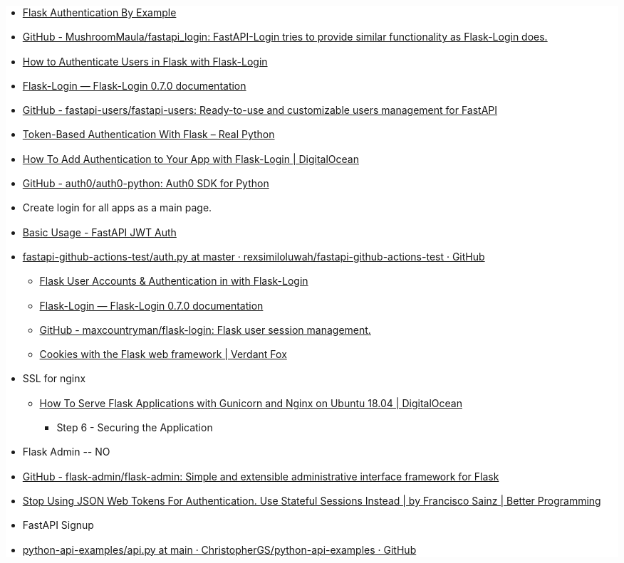 *   [Flask Authentication By Example](https://developer.auth0.com/resources/guides/web-app/flask/basic-authentication)

*   [GitHub - MushroomMaula/fastapi\_login: FastAPI-Login tries to provide similar functionality as Flask-Login does.](https://github.com/MushroomMaula/fastapi_login)

*   [How to Authenticate Users in Flask with Flask-Login](https://www.freecodecamp.org/news/how-to-authenticate-users-in-flask/)

*   [Flask-Login — Flask-Login 0.7.0 documentation](https://flask-login.readthedocs.io/en/latest/)

*   [GitHub - fastapi-users/fastapi-users: Ready-to-use and customizable users management for FastAPI](https://github.com/fastapi-users/fastapi-users)

*   [Token-Based Authentication With Flask – Real Python](https://realpython.com/token-based-authentication-with-flask/)

*   [How To Add Authentication to Your App with Flask-Login | DigitalOcean](https://www.digitalocean.com/community/tutorials/how-to-add-authentication-to-your-app-with-flask-login)

*   [GitHub - auth0/auth0-python: Auth0 SDK for Python](https://github.com/auth0/auth0-python)

*   Create login for all apps as a main page.

*   [Basic Usage - FastAPI JWT Auth](https://indominusbyte.github.io/fastapi-jwt-auth/usage/basic/)

*   [fastapi-github-actions-test/auth.py at master · rexsimiloluwah/fastapi-github-actions-test · GitHub](https://github.com/rexsimiloluwah/fastapi-github-actions-test/blob/master/src/routes/auth.py)

    *   [Flask User Accounts & Authentication in with Flask-Login](https://hackersandslackers.com/flask-login-user-authentication/)

    *   [Flask-Login — Flask-Login 0.7.0 documentation](https://flask-login.readthedocs.io/en/latest/)

    *   [GitHub - maxcountryman/flask-login: Flask user session management.](https://github.com/maxcountryman/flask-login)

    *   [Cookies with the Flask web framework | Verdant Fox](https://verdantfox.com/blog/view/cookies-with-the-flask-web-framework)

*   SSL for nginx

    *   [How To Serve Flask Applications with Gunicorn and Nginx on Ubuntu 18.04 | DigitalOcean](https://www.digitalocean.com/community/tutorials/how-to-serve-flask-applications-with-gunicorn-and-nginx-on-ubuntu-18-04)

        *   Step 6 - Securing the Application

*   Flask Admin -- NO

*   [GitHub - flask-admin/flask-admin: Simple and extensible administrative interface framework for Flask](https://github.com/flask-admin/flask-admin)

*   [Stop Using JSON Web Tokens For Authentication. Use Stateful Sessions Instead | by Francisco Sainz | Better Programming](https://betterprogramming.pub/stop-using-json-web-tokens-for-authentication-use-stateful-sessions-instead-c0a803931a5d)

*   FastAPI Signup

*   [python-api-examples/api.py at main · ChristopherGS/python-api-examples · GitHub](https://github.com/ChristopherGS/python-api-examples/blob/main/fastapi_project/app/api/api.py)
